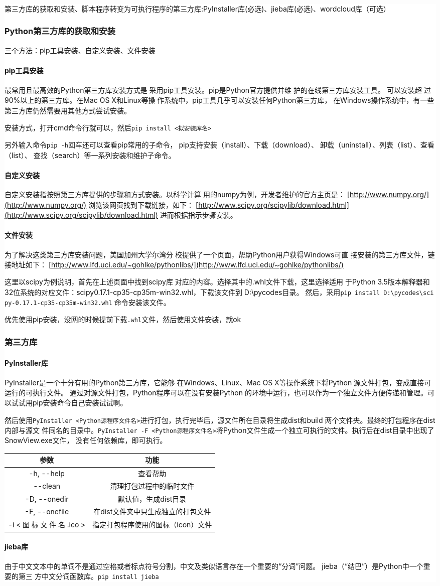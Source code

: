 第三方库的获取和安装、脚本程序转变为可执行程序的第三方库:PyInstaller库(必选)、jieba库(必选)、wordcloud库（可选）

### Python第三方库的获取和安装

三个方法：pip工具安装、自定义安装、文件安装

#### pip工具安装

最常用且最高效的Python第三方库安装方式是 采用pip工具安装。pip是Python官方提供并维 护的在线第三方库安装工具。 可以安装超 过90%以上的第三方库。在Mac OS X和Linux等操 作系统中，pip工具几乎可以安装任何Python第三方库， 在Windows操作系统中，有一些第三方库仍然需要用其他方式尝试安装。

安装方式，打开cmd命令行就可以，然后`pip install <拟安装库名>`

另外输入命令`pip -h`回车还可以查看pip常用的子命令， pip支持安装（install）、下载（download）、 卸载（uninstall）、列表（list）、查看（list）、 查找（search）等一系列安装和维护子命令。

#### 自定义安装

自定义安装指按照第三方库提供的步骤和方式安装。以科学计算 用的numpy为例，开发者维护的官方主页是： [http://www.numpy.org/](http://www.numpy.org/) 浏览该网页找到下载链接，如下： [http://www.scipy.org/scipylib/download.html](http://www.scipy.org/scipylib/download.html) 进而根据指示步骤安装。

#### 文件安装

为了解决这类第三方库安装问题，美国加州大学尔湾分 校提供了一个页面，帮助Python用户获得Windows可直 接安装的第三方库文件，链接地址如下： [http://www.lfd.uci.edu/~gohlke/pythonlibs/](http://www.lfd.uci.edu/~gohlke/pythonlibs/)

这里以scipy为例说明，首先在上述页面中找到scipy库 对应的内容。选择其中的.whl文件下载，这里选择适用 于Python 3.5版本解释器和32位系统的对应文件：scipy0.17.1-cp35-cp35m-win32.whl，下载该文件到 D:\pycodes目录。 然后，采用`pip install D:\pycodes\scipy-0.17.1-cp35-cp35m-win32.whl` 命令安装该文件。

优先使用pip安装，没网的时候提前下载`.whl`文件，然后使用文件安装，就ok

### 第三方库

#### PyInstaller库

 PyInstaller是一个十分有用的Python第三方库，它能够 在Windows、Linux、Mac OS X等操作系统下将Python 源文件打包，变成直接可运行的可执行文件。 通过对源文件打包，Python程序可以在没有安装Python 的环境中运行，也可以作为一个独立文件方便传递和管理。可以试试用pip安装命令自己安装试试啊。

然后使用`PyInstaller <Python源程序文件名>`进行打包，执行完毕后，源文件所在目录将生成dist和build 两个文件夹。最终的打包程序在dist内部与源文 件同名的目录中。`PyInstaller -F <Python源程序文件名>`将Python文件生成一个独立可执行的文件。执行后在dist目录中出现了SnowView.exe文件， 没有任何依赖库，即可执行。

|            参数            |                功能                |
| :------------------------: | :--------------------------------: |
|         -h, --help         |              查看帮助              |
|          --clean           |      清理打包过程中的临时文件      |
|        -D, --onedir        |        默认值，生成dist目录        |
|       -F, --onefile        | 在dist文件夹中只生成独立的打包文件 |
| -i < 图 标 文 件 名 .ico > | 指定打包程序使用的图标（icon）文件 |

#### jieba库

由于中文文本中的单词不是通过空格或者标点符号分割，中文及类似语言存在一个重要的“分词”问题。  jieba（“结巴”）是Python中一个重要的第三 方中文分词函数库。`pip install jieba`
